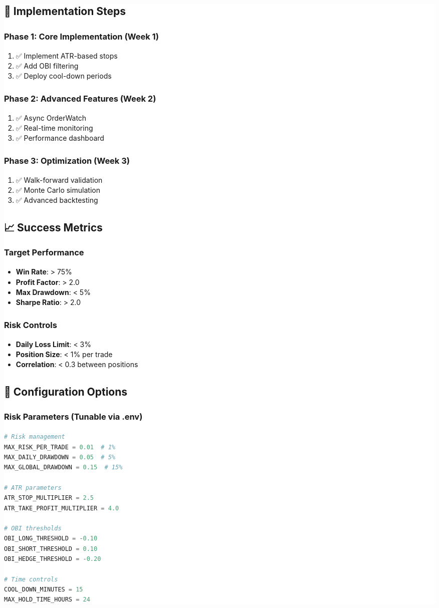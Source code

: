 ## 🚀 Implementation Steps

### Phase 1: Core Implementation (Week 1)
1. ✅ Implement ATR-based stops
2. ✅ Add OBI filtering
3. ✅ Deploy cool-down periods

### Phase 2: Advanced Features (Week 2)
1. ✅ Async OrderWatch
2. ✅ Real-time monitoring
3. ✅ Performance dashboard

### Phase 3: Optimization (Week 3)
1. ✅ Walk-forward validation
2. ✅ Monte Carlo simulation
3. ✅ Advanced backtesting

## 📈 Success Metrics

### Target Performance
- **Win Rate**: > 75%
- **Profit Factor**: > 2.0
- **Max Drawdown**: < 5%
- **Sharpe Ratio**: > 2.0

### Risk Controls
- **Daily Loss Limit**: < 3%
- **Position Size**: < 1% per trade
- **Correlation**: < 0.3 between positions

## 🔧 Configuration Options

### Risk Parameters (Tunable via .env)
```python
# Risk management
MAX_RISK_PER_TRADE = 0.01  # 1%
MAX_DAILY_DRAWDOWN = 0.05  # 5%
MAX_GLOBAL_DRAWDOWN = 0.15  # 15%

# ATR parameters
ATR_STOP_MULTIPLIER = 2.5
ATR_TAKE_PROFIT_MULTIPLIER = 4.0

# OBI thresholds
OBI_LONG_THRESHOLD = -0.10
OBI_SHORT_THRESHOLD = 0.10
OBI_HEDGE_THRESHOLD = -0.20

# Time controls
COOL_DOWN_MINUTES = 15
MAX_HOLD_TIME_HOURS = 24
```
